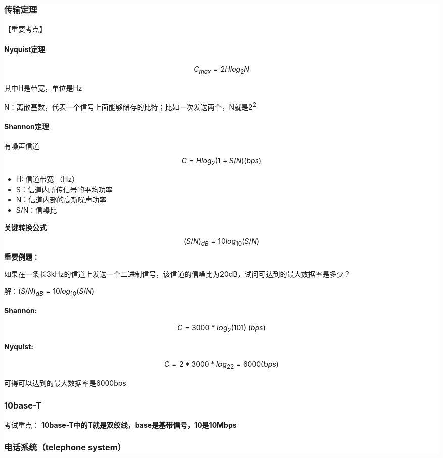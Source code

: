 ### 传输定理

【重要考点】

#### Nyquist定理

$$
C_{max}=2Hlog_2N
$$

其中H是带宽，单位是Hz

N：离散基数，代表一个信号上面能够储存的比特；比如一次发送两个，N就是$2^2$

#### Shannon定理

有噪声信道
$$
C = Hlog_2(1+S/N) (bps)
$$

- H: 信道带宽 （Hz）
- S：信道内所传信号的平均功率
- N：信道内部的高斯噪声功率
- S/N：信噪比

**关键转换公式**
$$
(S/N)_{dB} = 10log_{10}(S/N)
$$
**重要例题：**

如果在一条长3kHz的信道上发送一个二进制信号，该信道的信噪比为20dB，试问可达到的最大数据率是多少？

解：$(S/N)_{dB} = 10log_{10}(S/N)$

**Shannon:**

$$
C = 3000 \ * \ log_2(101) \ (bps)
$$

**Nyquist:** 

$$
C = 2 * 3000 *log_22  = 6000 (bps)
$$

可得可以达到的最大数据率是6000bps

### 10base-T

考试重点：
**10base-T中的T就是双绞线，base是基带信号，10是10Mbps**

### 电话系统（telephone system）
